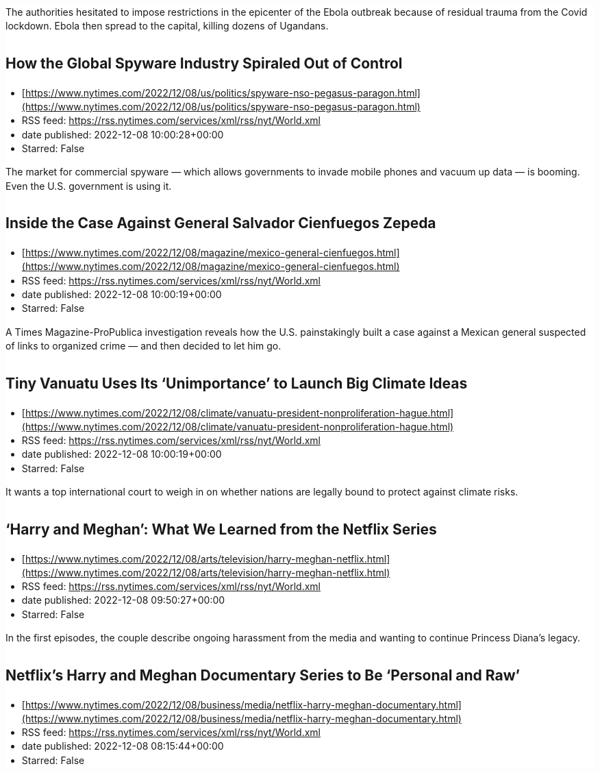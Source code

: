 The authorities hesitated to impose restrictions in the epicenter of the Ebola outbreak because of residual trauma from the Covid lockdown. Ebola then spread to the capital, killing dozens of Ugandans.

## How the Global Spyware Industry Spiraled Out of Control
 - [https://www.nytimes.com/2022/12/08/us/politics/spyware-nso-pegasus-paragon.html](https://www.nytimes.com/2022/12/08/us/politics/spyware-nso-pegasus-paragon.html)
 - RSS feed: https://rss.nytimes.com/services/xml/rss/nyt/World.xml
 - date published: 2022-12-08 10:00:28+00:00
 - Starred: False

The market for commercial spyware — which allows governments to invade mobile phones and vacuum up data — is booming. Even the U.S. government is using it.

## Inside the Case Against General Salvador Cienfuegos Zepeda
 - [https://www.nytimes.com/2022/12/08/magazine/mexico-general-cienfuegos.html](https://www.nytimes.com/2022/12/08/magazine/mexico-general-cienfuegos.html)
 - RSS feed: https://rss.nytimes.com/services/xml/rss/nyt/World.xml
 - date published: 2022-12-08 10:00:19+00:00
 - Starred: False

A Times Magazine-ProPublica investigation reveals how the U.S. painstakingly built a case against a Mexican general suspected of links to organized crime — and then decided to let him go.

## Tiny Vanuatu Uses Its ‘Unimportance’ to Launch Big Climate Ideas
 - [https://www.nytimes.com/2022/12/08/climate/vanuatu-president-nonproliferation-hague.html](https://www.nytimes.com/2022/12/08/climate/vanuatu-president-nonproliferation-hague.html)
 - RSS feed: https://rss.nytimes.com/services/xml/rss/nyt/World.xml
 - date published: 2022-12-08 10:00:19+00:00
 - Starred: False

It wants a top international court to weigh in on whether nations are legally bound to protect against climate risks.

## ‘Harry and Meghan’: What We Learned from the Netflix Series
 - [https://www.nytimes.com/2022/12/08/arts/television/harry-meghan-netflix.html](https://www.nytimes.com/2022/12/08/arts/television/harry-meghan-netflix.html)
 - RSS feed: https://rss.nytimes.com/services/xml/rss/nyt/World.xml
 - date published: 2022-12-08 09:50:27+00:00
 - Starred: False

In the first episodes, the couple describe ongoing harassment from the media and wanting to continue Princess Diana’s legacy.

## Netflix’s Harry and Meghan Documentary Series to Be ‘Personal and Raw’
 - [https://www.nytimes.com/2022/12/08/business/media/netflix-harry-meghan-documentary.html](https://www.nytimes.com/2022/12/08/business/media/netflix-harry-meghan-documentary.html)
 - RSS feed: https://rss.nytimes.com/services/xml/rss/nyt/World.xml
 - date published: 2022-12-08 08:15:44+00:00
 - Starred: False
